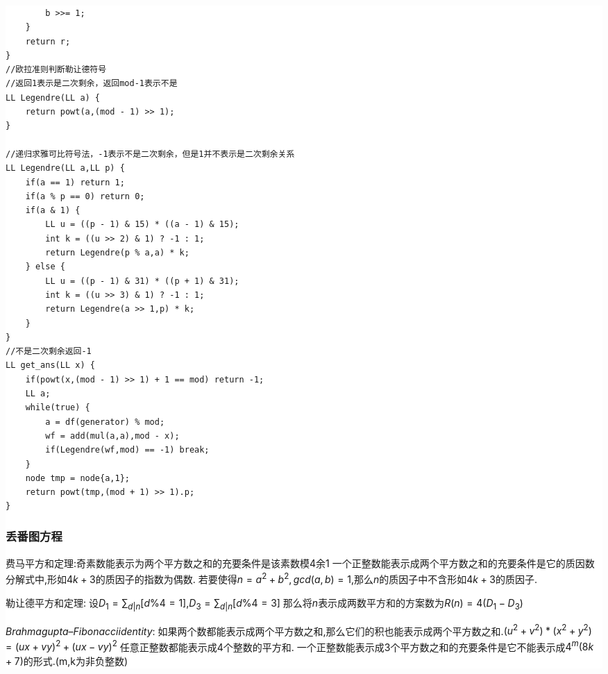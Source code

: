 ```
        b >>= 1;
    }
    return r;
}
//欧拉准则判断勒让德符号
//返回1表示是二次剩余，返回mod-1表示不是
LL Legendre(LL a) {
    return powt(a,(mod - 1) >> 1);
}

//递归求雅可比符号法，-1表示不是二次剩余，但是1并不表示是二次剩余关系
LL Legendre(LL a,LL p) {
    if(a == 1) return 1;
    if(a % p == 0) return 0;
    if(a & 1) {
        LL u = ((p - 1) & 15) * ((a - 1) & 15);
        int k = ((u >> 2) & 1) ? -1 : 1;
        return Legendre(p % a,a) * k;
    } else {
        LL u = ((p - 1) & 31) * ((p + 1) & 31);
        int k = ((u >> 3) & 1) ? -1 : 1;
        return Legendre(a >> 1,p) * k;
    }
}
//不是二次剩余返回-1
LL get_ans(LL x) {
    if(powt(x,(mod - 1) >> 1) + 1 == mod) return -1;
    LL a;
    while(true) {
        a = df(generator) % mod;
        wf = add(mul(a,a),mod - x);
        if(Legendre(wf,mod) == -1) break;
    }
    node tmp = node{a,1};
    return powt(tmp,(mod + 1) >> 1).p;
}
```

### 丢番图方程
费马平方和定理:奇素数能表示为两个平方数之和的充要条件是该素数模4余1
一个正整数能表示成两个平方数之和的充要条件是它的质因数分解式中,形如$4k+3$的质因子的指数为偶数.
若要使得$n=a^{2}+b^{2},gcd(a,b)=1$,那么$n$的质因子中不含形如$4k+3$的质因子.

勒让德平方和定理:
设$D_{1}=\sum_{d|n}[d\%4=1]$,$D_{3}=\sum_{d|n}[d\%4=3]$
那么将$n$表示成两数平方和的方案数为$R(n)=4(D_{1}-D_{3})$

$Brahmagupta–Fibonacci identity$: 如果两个数都能表示成两个平方数之和,那么它们的积也能表示成两个平方数之和.$(u^{2} + v^{2})*(x^{2}+y^{2})=(ux+vy)^{2} + (ux - vy)^{2}$
任意正整数都能表示成4个整数的平方和.
一个正整数能表示成3个平方数之和的充要条件是它不能表示成$4^{m}(8k+7)$的形式.(m,k为非负整数)
